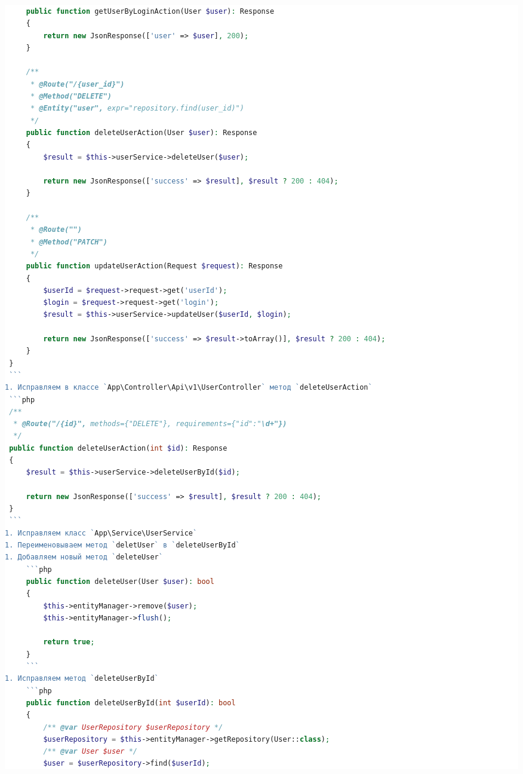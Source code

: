    ```php
        public function getUserByLoginAction(User $user): Response
        {
            return new JsonResponse(['user' => $user], 200);
        }
    
        /**
         * @Route("/{user_id}")
         * @Method("DELETE")
         * @Entity("user", expr="repository.find(user_id)")
         */
        public function deleteUserAction(User $user): Response
        {
            $result = $this->userService->deleteUser($user);
    
            return new JsonResponse(['success' => $result], $result ? 200 : 404);
        }
    
        /**
         * @Route("")
         * @Method("PATCH")
         */
        public function updateUserAction(Request $request): Response
        {
            $userId = $request->request->get('userId');
            $login = $request->request->get('login');
            $result = $this->userService->updateUser($userId, $login);
    
            return new JsonResponse(['success' => $result->toArray()], $result ? 200 : 404);
        }
    }
    ```
1. Исправляем в классе `App\Controller\Api\v1\UserController` метод `deleteUserAction`
    ```php
    /**
     * @Route("/{id}", methods={"DELETE"}, requirements={"id":"\d+"})
     */
    public function deleteUserAction(int $id): Response
    {
        $result = $this->userService->deleteUserById($id);

        return new JsonResponse(['success' => $result], $result ? 200 : 404);
    }
    ```
1. Исправляем класс `App\Service\UserService`
   1. Переименовываем метод `deletUser` в `deleteUserById`
   1. Добавляем новый метод `deleteUser`
        ```php
        public function deleteUser(User $user): bool
        {
            $this->entityManager->remove($user);
            $this->entityManager->flush();
   
            return true;
        }
        ```
   1. Исправляем метод `deleteUserById`
        ```php
        public function deleteUserById(int $userId): bool
        {
            /** @var UserRepository $userRepository */
            $userRepository = $this->entityManager->getRepository(User::class);
            /** @var User $user */
            $user = $userRepository->find($userId);
   ```